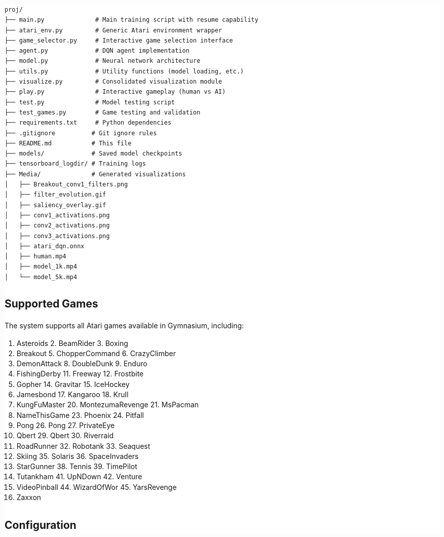 ```
proj/
├── main.py              # Main training script with resume capability
├── atari_env.py         # Generic Atari environment wrapper
├── game_selector.py     # Interactive game selection interface
├── agent.py             # DQN agent implementation
├── model.py             # Neural network architecture
├── utils.py             # Utility functions (model loading, etc.)
├── visualize.py         # Consolidated visualization module
├── play.py              # Interactive gameplay (human vs AI)
├── test.py              # Model testing script
├── test_games.py        # Game testing and validation
├── requirements.txt     # Python dependencies
├── .gitignore          # Git ignore rules
├── README.md           # This file
├── models/             # Saved model checkpoints
├── tensorboard_logdir/ # Training logs
├── Media/              # Generated visualizations
│   ├── Breakout_conv1_filters.png
│   ├── filter_evolution.gif
│   ├── saliency_overlay.gif
│   ├── conv1_activations.png
│   ├── conv2_activations.png
│   ├── conv3_activations.png
│   ├── atari_dqn.onnx
│   ├── human.mp4
│   ├── model_1k.mp4
│   └── model_5k.mp4
```

## Supported Games

The system supports all Atari games available in Gymnasium, including:

1. Asteroids            2. BeamRider            3. Boxing
4. Breakout             5. ChopperCommand       6. CrazyClimber
7. DemonAttack          8. DoubleDunk           9. Enduro
10. FishingDerby        11. Freeway             12. Frostbite
13. Gopher              14. Gravitar            15. IceHockey
16. Jamesbond           17. Kangaroo            18. Krull
19. KungFuMaster        20. MontezumaRevenge    21. MsPacman
22. NameThisGame        23. Phoenix             24. Pitfall
25. Pong                26. Pong                27. PrivateEye
28. Qbert               29. Qbert               30. Riverraid
31. RoadRunner          32. Robotank            33. Seaquest
34. Skiing              35. Solaris             36. SpaceInvaders
37. StarGunner          38. Tennis              39. TimePilot
40. Tutankham           41. UpNDown             42. Venture
43. VideoPinball        44. WizardOfWor         45. YarsRevenge
46. Zaxxon

## Configuration

